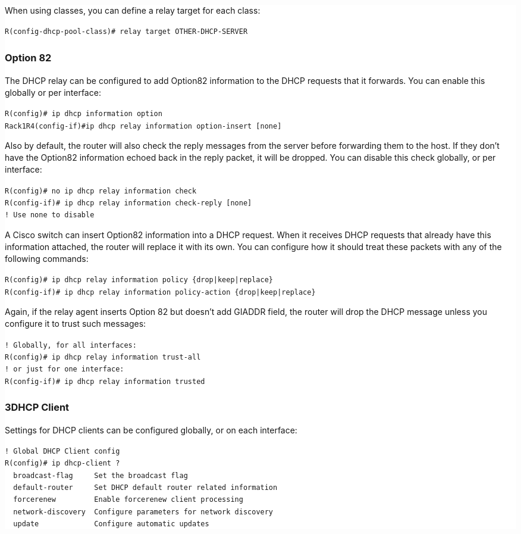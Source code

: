 When using classes, you can define a relay target for each class:

```
R(config-dhcp-pool-class)# relay target OTHER-DHCP-SERVER
```

### Option 82

The DHCP relay can be configured to add Option82 information to the DHCP requests that it forwards. You can enable this globally or per interface:

```
R(config)# ip dhcp information option
Rack1R4(config-if)#ip dhcp relay information option-insert [none]
```

Also by default, the router will also check the reply messages from the server before forwarding them to the host. If they don’t have the Option82 information echoed back in the reply packet, it will be dropped. You can disable this check globally, or per interface:

```
R(config)# no ip dhcp relay information check
R(config-if)# ip dhcp relay information check-reply [none]
! Use none to disable
```

A Cisco switch can insert Option82 information into a DHCP request. When it receives DHCP requests that already have this information attached, the router will replace it with its own. You can configure how it should treat these packets with any of the following commands:

```
R(config)# ip dhcp relay information policy {drop|keep|replace}
R(config-if)# ip dhcp relay information policy-action {drop|keep|replace}
```

Again, if the relay agent inserts Option 82 but doesn’t add GIADDR field, the router will drop the DHCP message unless you configure it to trust such messages:

```
! Globally, for all interfaces:
R(config)# ip dhcp relay information trust-all
! or just for one interface:
R(config-if)# ip dhcp relay information trusted
```

### 3DHCP Client

Settings for DHCP clients can be configured globally, or on each interface:

```
! Global DHCP Client config
R(config)# ip dhcp-client ?
  broadcast-flag     Set the broadcast flag
  default-router     Set DHCP default router related information
  forcerenew         Enable forcerenew client processing
  network-discovery  Configure parameters for network discovery
  update             Configure automatic updates
```
